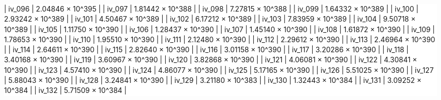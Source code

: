 | iv_096 | 2.04846 × 10^395 |
| iv_097 | 1.81442 × 10^388 |
| iv_098 | 7.27815 × 10^388 |
| iv_099 | 1.64332 × 10^389 |
| iv_100 | 2.93242 × 10^389 |
| iv_101 | 4.50467 × 10^389 |
| iv_102 | 6.17212 × 10^389 |
| iv_103 | 7.83959 × 10^389 |
| iv_104 | 9.50718 × 10^389 |
| iv_105 | 1.11750 × 10^390 |
| iv_106 | 1.28437 × 10^390 |
| iv_107 | 1.45140 × 10^390 |
| iv_108 | 1.61872 × 10^390 |
| iv_109 | 1.78653 × 10^390 |
| iv_110 | 1.95510 × 10^390 |
| iv_111 | 2.12480 × 10^390 |
| iv_112 | 2.29612 × 10^390 |
| iv_113 | 2.46964 × 10^390 |
| iv_114 | 2.64611 × 10^390 |
| iv_115 | 2.82640 × 10^390 |
| iv_116 | 3.01158 × 10^390 |
| iv_117 | 3.20286 × 10^390 |
| iv_118 | 3.40168 × 10^390 |
| iv_119 | 3.60967 × 10^390 |
| iv_120 | 3.82868 × 10^390 |
| iv_121 | 4.06081 × 10^390 |
| iv_122 | 4.30841 × 10^390 |
| iv_123 | 4.57410 × 10^390 |
| iv_124 | 4.86077 × 10^390 |
| iv_125 | 5.17165 × 10^390 |
| iv_126 | 5.51025 × 10^390 |
| iv_127 | 5.88043 × 10^390 |
| iv_128 | 3.24841 × 10^390 |
| iv_129 | 3.21180 × 10^383 |
| iv_130 | 1.32443 × 10^384 |
| iv_131 | 3.09252 × 10^384 |
| iv_132 | 5.71509 × 10^384 |